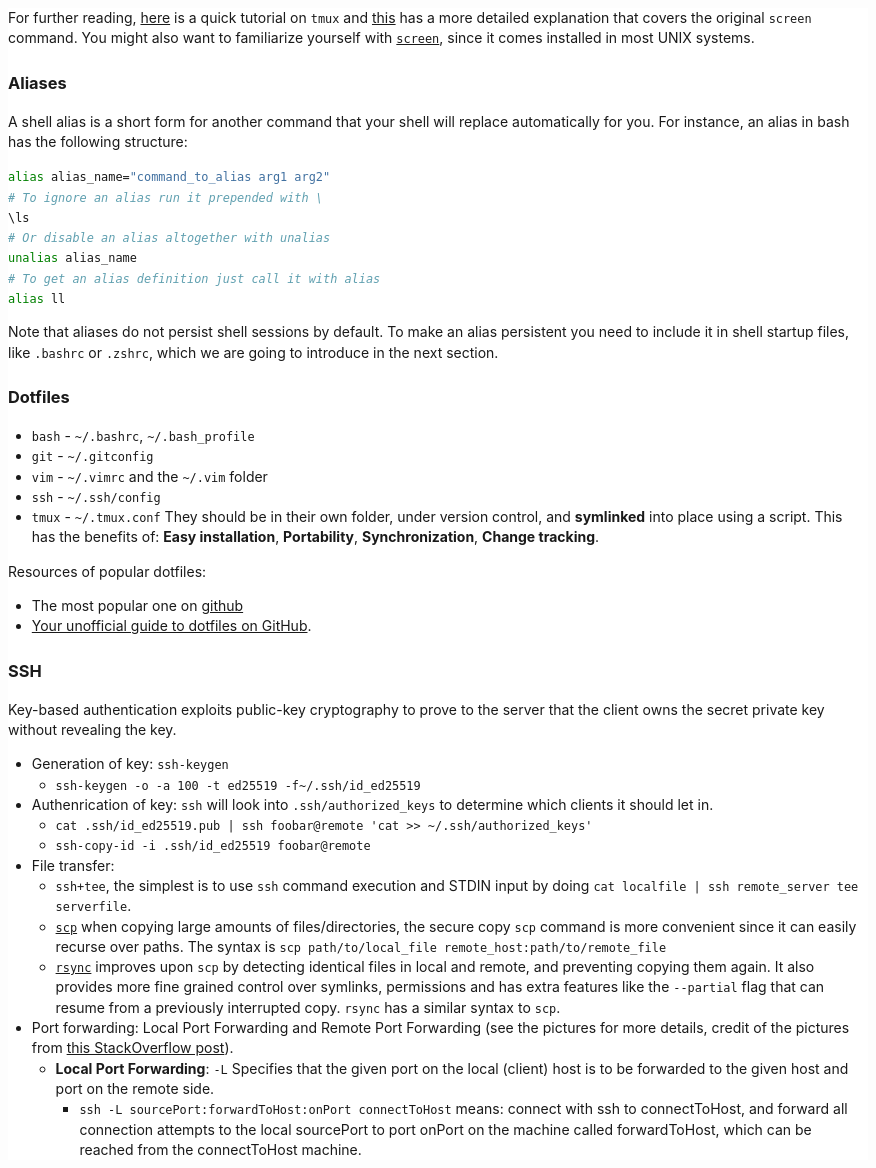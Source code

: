 For further reading, [here](https://www.hamvocke.com/blog/a-quick-and-easy-guide-to-tmux/) is a quick tutorial on `tmux` and [this](http://linuxcommand.org/lc3_adv_termmux.php) has a more detailed explanation that covers the original `screen` command. You might also want to familiarize yourself with [`screen`](https://www.man7.org/linux/man-pages/man1/screen.1.html), since it comes installed in most UNIX systems.

### Aliases
A shell alias is a short form for another command that your shell will replace automatically for you. For instance, an alias in bash has the following structure:
```bash
alias alias_name="command_to_alias arg1 arg2"
# To ignore an alias run it prepended with \
\ls
# Or disable an alias altogether with unalias
unalias alias_name
# To get an alias definition just call it with alias
alias ll
```
Note that aliases do not persist shell sessions by default.
To make an alias persistent you need to include it in shell startup files, like `.bashrc` or `.zshrc`, which we are going to introduce in the next section.

### Dotfiles
- `bash` - `~/.bashrc`, `~/.bash_profile`
- `git` - `~/.gitconfig`
- `vim` - `~/.vimrc` and the `~/.vim` folder
- `ssh` - `~/.ssh/config`
- `tmux` - `~/.tmux.conf`
They should be in their own folder,
under version control, and **symlinked** into place using a script. This has
the benefits of: **Easy installation**,  **Portability**, **Synchronization**, **Change tracking**.

Resources of popular dotfiles:
- The most popular one on [github](https://github.com/mathiasbynens/dotfiles)
- [Your unofficial guide to dotfiles on GitHub](https://dotfiles.github.io/).


### SSH
Key-based authentication exploits public-key cryptography to prove to the server that the client owns the secret private key without revealing the key. 
- Generation of key: `ssh-keygen`
    + `ssh-keygen -o -a 100 -t ed25519 -f~/.ssh/id_ed25519`
- Authenrication of key: `ssh` will look into `.ssh/authorized_keys` to determine which clients it should let in.
    + `cat .ssh/id_ed25519.pub | ssh foobar@remote 'cat >> ~/.ssh/authorized_keys'`
    + `ssh-copy-id -i .ssh/id_ed25519 foobar@remote`
- File transfer: 
    + `ssh+tee`, the simplest is to use `ssh` command execution and STDIN input by doing `cat localfile | ssh remote_server tee serverfile`. 
    + [`scp`](https://www.man7.org/linux/man-pages/man1/scp.1.html) when copying large amounts of files/directories, the secure copy `scp` command is more convenient since it can easily recurse over paths. The syntax is `scp path/to/local_file remote_host:path/to/remote_file`
    + [`rsync`](https://www.man7.org/linux/man-pages/man1/rsync.1.html) improves upon `scp` by detecting identical files in local and remote, and preventing copying them again. It also provides more fine grained control over symlinks, permissions and has extra features like the `--partial` flag that can resume from a previously interrupted copy. `rsync` has a similar syntax to `scp`.
- Port forwarding: Local Port Forwarding and Remote Port Forwarding (see the pictures for more details, credit of the pictures from [this StackOverflow post](https://unix.stackexchange.com/questions/115897/whats-ssh-port-forwarding-and-whats-the-difference-between-ssh-local-and-remot)).
    + **Local Port Forwarding**: `-L` Specifies that the given port on the local (client) host is to be forwarded to the given host and port on the remote side.
        * `ssh -L sourcePort:forwardToHost:onPort connectToHost` means: connect with ssh to connectToHost, and forward all connection attempts to the local sourcePort to port onPort on the machine called forwardToHost, which can be reached from the connectToHost machine.